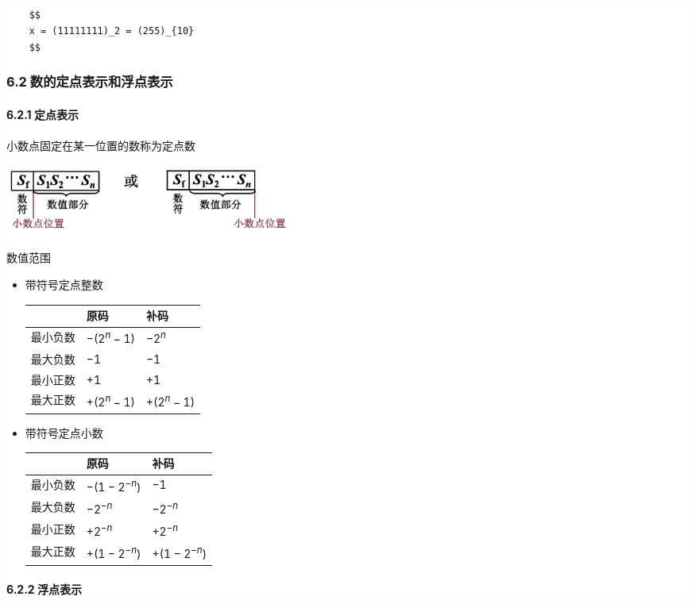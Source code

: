         $$
        x = (11111111)_2 = (255)_{10}
        $$
    



### 6.2    数的定点表示和浮点表示



#### 6.2.1    定点表示

小数点固定在某一位置的数称为定点数

<img src="illus/image-20230123下午40420074-4487416-4552030-5435560-5667777-5707363-6485196.png" alt="image-20230123下午40420074" style="zoom:35%;" />

数值范围

- 带符号定点整数

    |          | 原码         | 补码        |
    | -------- | ------------ | ----------- |
    | 最小负数 | $-(2^n - 1)$ | $-2^n$      |
    | 最大负数 | $-1$         | $-1$        |
    | 最小正数 | $+1$         | $+1$        |
    | 最大正数 | $+ (2^n-1)$  | $+ (2^n-1)$ |

- 带符号定点小数

    |          | 原码           | 补码             |
    | -------- | -------------- | ---------------- |
    | 最小负数 | $-(1-2^{-n})$  | $-1$             |
    | 最大负数 | $-2^{-n}$      | $-2^{-n}$        |
    | 最小正数 | $+2^{-n}$      | $+2^{-n}$        |
    | 最大正数 | $+ (1-2^{-n})$ | $+ (1 - 2^{-n})$ |



#### 6.2.2    浮点表示
